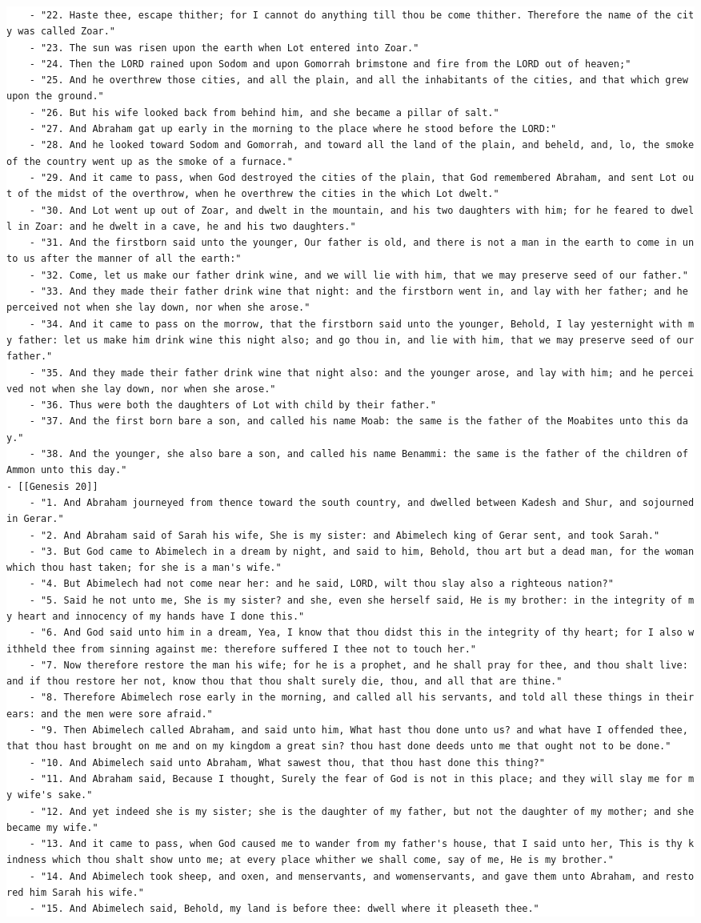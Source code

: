         - "22. Haste thee, escape thither; for I cannot do anything till thou be come thither. Therefore the name of the city was called Zoar."
        - "23. The sun was risen upon the earth when Lot entered into Zoar."
        - "24. Then the LORD rained upon Sodom and upon Gomorrah brimstone and fire from the LORD out of heaven;"
        - "25. And he overthrew those cities, and all the plain, and all the inhabitants of the cities, and that which grew upon the ground."
        - "26. But his wife looked back from behind him, and she became a pillar of salt."
        - "27. And Abraham gat up early in the morning to the place where he stood before the LORD:"
        - "28. And he looked toward Sodom and Gomorrah, and toward all the land of the plain, and beheld, and, lo, the smoke of the country went up as the smoke of a furnace."
        - "29. And it came to pass, when God destroyed the cities of the plain, that God remembered Abraham, and sent Lot out of the midst of the overthrow, when he overthrew the cities in the which Lot dwelt."
        - "30. And Lot went up out of Zoar, and dwelt in the mountain, and his two daughters with him; for he feared to dwell in Zoar: and he dwelt in a cave, he and his two daughters."
        - "31. And the firstborn said unto the younger, Our father is old, and there is not a man in the earth to come in unto us after the manner of all the earth:"
        - "32. Come, let us make our father drink wine, and we will lie with him, that we may preserve seed of our father."
        - "33. And they made their father drink wine that night: and the firstborn went in, and lay with her father; and he perceived not when she lay down, nor when she arose."
        - "34. And it came to pass on the morrow, that the firstborn said unto the younger, Behold, I lay yesternight with my father: let us make him drink wine this night also; and go thou in, and lie with him, that we may preserve seed of our father."
        - "35. And they made their father drink wine that night also: and the younger arose, and lay with him; and he perceived not when she lay down, nor when she arose."
        - "36. Thus were both the daughters of Lot with child by their father."
        - "37. And the first born bare a son, and called his name Moab: the same is the father of the Moabites unto this day."
        - "38. And the younger, she also bare a son, and called his name Benammi: the same is the father of the children of Ammon unto this day."
    - [[Genesis 20]]
        - "1. And Abraham journeyed from thence toward the south country, and dwelled between Kadesh and Shur, and sojourned in Gerar."
        - "2. And Abraham said of Sarah his wife, She is my sister: and Abimelech king of Gerar sent, and took Sarah."
        - "3. But God came to Abimelech in a dream by night, and said to him, Behold, thou art but a dead man, for the woman which thou hast taken; for she is a man's wife."
        - "4. But Abimelech had not come near her: and he said, LORD, wilt thou slay also a righteous nation?"
        - "5. Said he not unto me, She is my sister? and she, even she herself said, He is my brother: in the integrity of my heart and innocency of my hands have I done this."
        - "6. And God said unto him in a dream, Yea, I know that thou didst this in the integrity of thy heart; for I also withheld thee from sinning against me: therefore suffered I thee not to touch her."
        - "7. Now therefore restore the man his wife; for he is a prophet, and he shall pray for thee, and thou shalt live: and if thou restore her not, know thou that thou shalt surely die, thou, and all that are thine."
        - "8. Therefore Abimelech rose early in the morning, and called all his servants, and told all these things in their ears: and the men were sore afraid."
        - "9. Then Abimelech called Abraham, and said unto him, What hast thou done unto us? and what have I offended thee, that thou hast brought on me and on my kingdom a great sin? thou hast done deeds unto me that ought not to be done."
        - "10. And Abimelech said unto Abraham, What sawest thou, that thou hast done this thing?"
        - "11. And Abraham said, Because I thought, Surely the fear of God is not in this place; and they will slay me for my wife's sake."
        - "12. And yet indeed she is my sister; she is the daughter of my father, but not the daughter of my mother; and she became my wife."
        - "13. And it came to pass, when God caused me to wander from my father's house, that I said unto her, This is thy kindness which thou shalt show unto me; at every place whither we shall come, say of me, He is my brother."
        - "14. And Abimelech took sheep, and oxen, and menservants, and womenservants, and gave them unto Abraham, and restored him Sarah his wife."
        - "15. And Abimelech said, Behold, my land is before thee: dwell where it pleaseth thee."